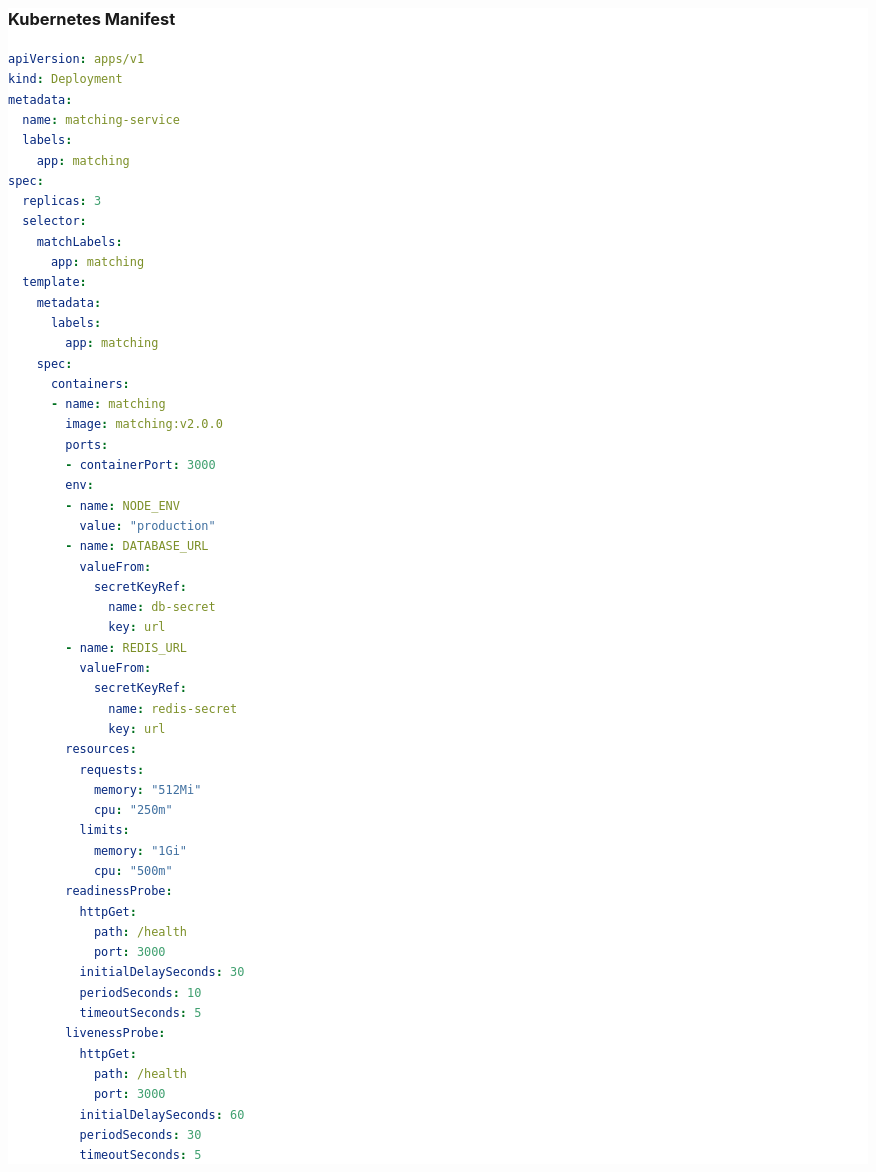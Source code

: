 ### Kubernetes Manifest
```yaml
apiVersion: apps/v1
kind: Deployment
metadata:
  name: matching-service
  labels:
    app: matching
spec:
  replicas: 3
  selector:
    matchLabels:
      app: matching
  template:
    metadata:
      labels:
        app: matching
    spec:
      containers:
      - name: matching
        image: matching:v2.0.0
        ports:
        - containerPort: 3000
        env:
        - name: NODE_ENV
          value: "production"
        - name: DATABASE_URL
          valueFrom:
            secretKeyRef:
              name: db-secret
              key: url
        - name: REDIS_URL
          valueFrom:
            secretKeyRef:
              name: redis-secret
              key: url
        resources:
          requests:
            memory: "512Mi"
            cpu: "250m"
          limits:
            memory: "1Gi"
            cpu: "500m"
        readinessProbe:
          httpGet:
            path: /health
            port: 3000
          initialDelaySeconds: 30
          periodSeconds: 10
          timeoutSeconds: 5
        livenessProbe:
          httpGet:
            path: /health
            port: 3000
          initialDelaySeconds: 60
          periodSeconds: 30
          timeoutSeconds: 5
```
